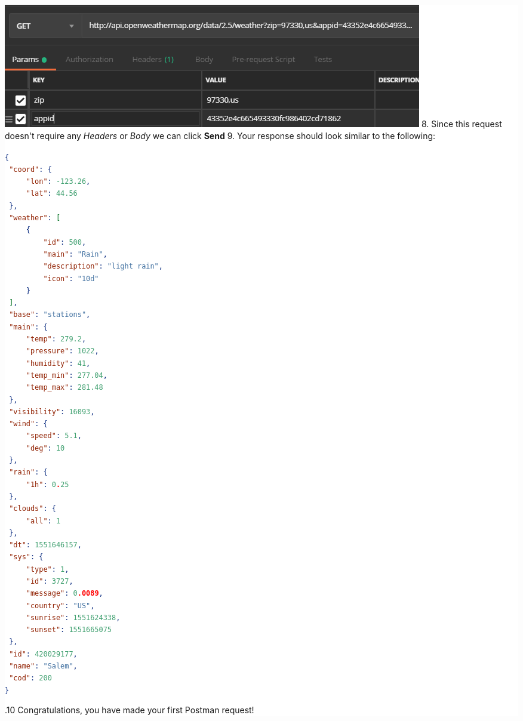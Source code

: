    ![Complete Request](./images/weather_request.png)
8. Since this request doesn't require any _Headers_ or _Body_ we can click **Send**
9. Your response should look similar to the following:
   ```json
   {
    "coord": {
        "lon": -123.26,
        "lat": 44.56
    },
    "weather": [
        {
            "id": 500,
            "main": "Rain",
            "description": "light rain",
            "icon": "10d"
        }
    ],
    "base": "stations",
    "main": {
        "temp": 279.2,
        "pressure": 1022,
        "humidity": 41,
        "temp_min": 277.04,
        "temp_max": 281.48
    },
    "visibility": 16093,
    "wind": {
        "speed": 5.1,
        "deg": 10
    },
    "rain": {
        "1h": 0.25
    },
    "clouds": {
        "all": 1
    },
    "dt": 1551646157,
    "sys": {
        "type": 1,
        "id": 3727,
        "message": 0.0089,
        "country": "US",
        "sunrise": 1551624338,
        "sunset": 1551665075
    },
    "id": 420029177,
    "name": "Salem",
    "cod": 200
   }
   ```
.10 Congratulations, you have made your first Postman request!
